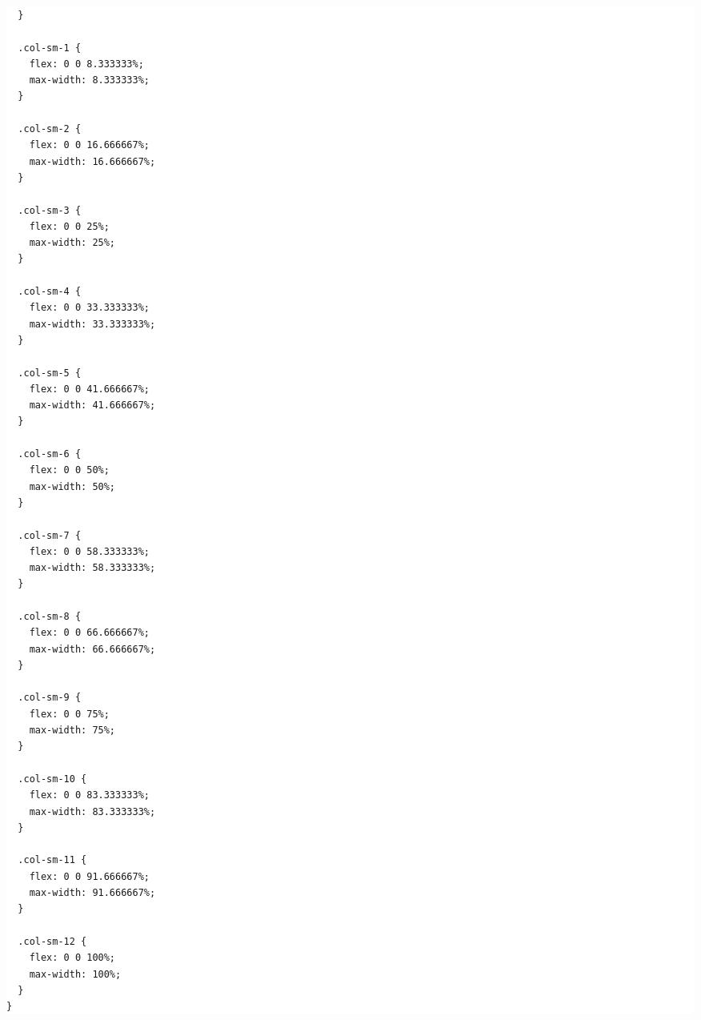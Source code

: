 ```
  }

  .col-sm-1 {
    flex: 0 0 8.333333%;
    max-width: 8.333333%;
  }

  .col-sm-2 {
    flex: 0 0 16.666667%;
    max-width: 16.666667%;
  }

  .col-sm-3 {
    flex: 0 0 25%;
    max-width: 25%;
  }

  .col-sm-4 {
    flex: 0 0 33.333333%;
    max-width: 33.333333%;
  }

  .col-sm-5 {
    flex: 0 0 41.666667%;
    max-width: 41.666667%;
  }

  .col-sm-6 {
    flex: 0 0 50%;
    max-width: 50%;
  }

  .col-sm-7 {
    flex: 0 0 58.333333%;
    max-width: 58.333333%;
  }

  .col-sm-8 {
    flex: 0 0 66.666667%;
    max-width: 66.666667%;
  }

  .col-sm-9 {
    flex: 0 0 75%;
    max-width: 75%;
  }

  .col-sm-10 {
    flex: 0 0 83.333333%;
    max-width: 83.333333%;
  }

  .col-sm-11 {
    flex: 0 0 91.666667%;
    max-width: 91.666667%;
  }

  .col-sm-12 {
    flex: 0 0 100%;
    max-width: 100%;
  }
}

```